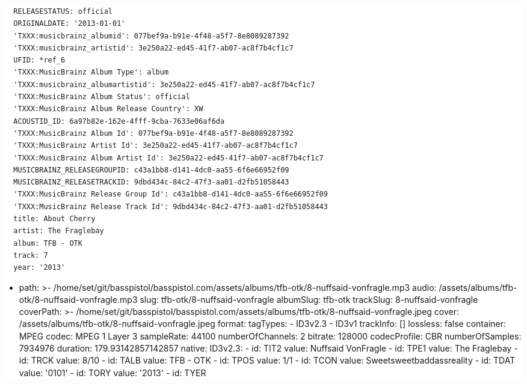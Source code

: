       RELEASESTATUS: official
      ORIGINALDATE: '2013-01-01'
      'TXXX:musicbrainz_albumid': 077bef9a-b91e-4f48-a5f7-8e8089287392
      'TXXX:musicbrainz_artistid': 3e250a22-ed45-41f7-ab07-ac8f7b4cf1c7
      UFID: *ref_6
      'TXXX:MusicBrainz Album Type': album
      'TXXX:musicbrainz_albumartistid': 3e250a22-ed45-41f7-ab07-ac8f7b4cf1c7
      'TXXX:MusicBrainz Album Status': official
      'TXXX:MusicBrainz Album Release Country': XW
      ACOUSTID_ID: 6a97b82e-162e-4fff-9cba-7633e06af6da
      'TXXX:MusicBrainz Album Id': 077bef9a-b91e-4f48-a5f7-8e8089287392
      'TXXX:MusicBrainz Artist Id': 3e250a22-ed45-41f7-ab07-ac8f7b4cf1c7
      'TXXX:MusicBrainz Album Artist Id': 3e250a22-ed45-41f7-ab07-ac8f7b4cf1c7
      MUSICBRAINZ_RELEASEGROUPID: c43a1bb8-d141-4dc0-aa55-6f6e66952f09
      MUSICBRAINZ_RELEASETRACKID: 9dbd434c-84c2-47f3-aa01-d2fb51058443
      'TXXX:MusicBrainz Release Group Id': c43a1bb8-d141-4dc0-aa55-6f6e66952f09
      'TXXX:MusicBrainz Release Track Id': 9dbd434c-84c2-47f3-aa01-d2fb51058443
      title: About Cherry
      artist: The Fraglebay
      album: TFB - OTK
      track: 7
      year: '2013'
  - path: >-
      /home/set/git/basspistol/basspistol.com/assets/albums/tfb-otk/8-nuffsaid-vonfragle.mp3
    audio: /assets/albums/tfb-otk/8-nuffsaid-vonfragle.mp3
    slug: tfb-otk/8-nuffsaid-vonfragle
    albumSlug: tfb-otk
    trackSlug: 8-nuffsaid-vonfragle
    coverPath: >-
      /home/set/git/basspistol/basspistol.com/assets/albums/tfb-otk/8-nuffsaid-vonfragle.jpeg
    cover: /assets/albums/tfb-otk/8-nuffsaid-vonfragle.jpeg
    format:
      tagTypes:
        - ID3v2.3
        - ID3v1
      trackInfo: []
      lossless: false
      container: MPEG
      codec: MPEG 1 Layer 3
      sampleRate: 44100
      numberOfChannels: 2
      bitrate: 128000
      codecProfile: CBR
      numberOfSamples: 7934976
      duration: 179.93142857142857
    native:
      ID3v2.3:
        - id: TIT2
          value: Nuffsaid VonFragle
        - id: TPE1
          value: The Fraglebay
        - id: TRCK
          value: 8/10
        - id: TALB
          value: TFB - OTK
        - id: TPOS
          value: 1/1
        - id: TCON
          value: Sweetsweetbaddassreality
        - id: TDAT
          value: '0101'
        - id: TORY
          value: '2013'
        - id: TYER